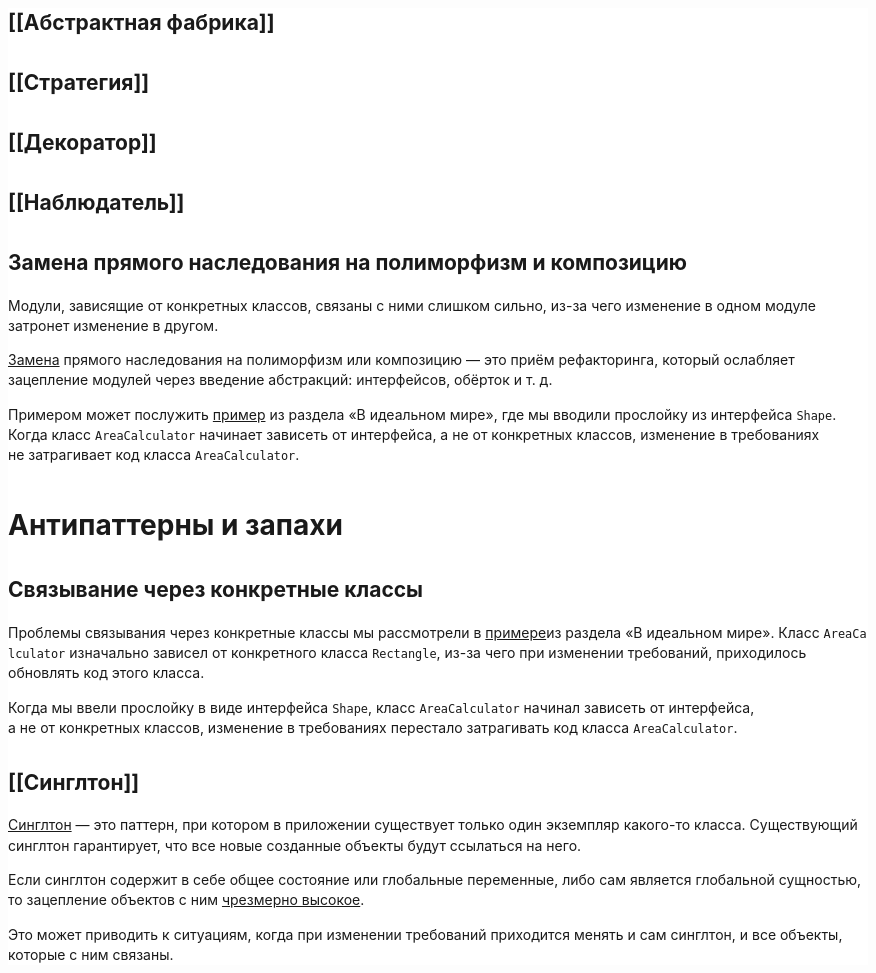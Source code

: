 ## [[Абстрактная фабрика]]

## [[Стратегия]]

## [[Декоратор]]

## [[Наблюдатель]]
## Замена прямого наследования на полиморфизм и композицию

Модули, зависящие от конкретных классов, связаны с ними слишком сильно, из-за чего изменение в одном модуле затронет изменение в другом.

[Замена](https://blog.aspiresys.pl/technology/example-of-just-in-time-design-refactor-to-open-closed/) прямого наследования на полиморфизм или композицию — это приём рефакторинга, который ослабляет зацепление модулей через введение абстракций: интерфейсов, обёрток и т. д.

Примером может послужить [пример](https://solidbook.vercel.app/ocp/in-ideal-world) из раздела «В идеальном мире», где мы вводили прослойку из интерфейса `Shape`. Когда класс `AreaCalculator` начинает зависеть от интерфейса, а не от конкретных классов, изменение в требованиях не затрагивает код класса `AreaCalculator`.

# Антипаттерны и запахи

## Связывание через конкретные классы

Проблемы связывания через конкретные классы мы рассмотрели в [примере](https://solidbook.vercel.app/ocp/in-ideal-world)из раздела «В идеальном мире». Класс `AreaCalculator` изначально зависел от конкретного класса `Rectangle`, из-за чего при изменении требований, приходилось обновлять код этого класса.

Когда мы ввели прослойку в виде интерфейса `Shape`, класс `AreaCalculator` начинал зависеть от интерфейса, а не от конкретных классов, изменение в требованиях перестало затрагивать код класса `AreaCalculator`.

## [[Синглтон]]

[Синглтон](https://ru.wikipedia.org/wiki/%D0%9E%D0%B4%D0%B8%D0%BD%D0%BE%D1%87%D0%BA%D0%B0_(%D1%88%D0%B0%D0%B1%D0%BB%D0%BE%D0%BD_%D0%BF%D1%80%D0%BE%D0%B5%D0%BA%D1%82%D0%B8%D1%80%D0%BE%D0%B2%D0%B0%D0%BD%D0%B8%D1%8F)) — это паттерн, при котором в приложении существует только один экземпляр какого-то класса. Существующий синглтон гарантирует, что все новые созданные объекты будут ссылаться на него.

Если синглтон содержит в себе общее состояние или глобальные переменные, либо сам является глобальной сущностью, то зацепление объектов с ним [чрезмерно высокое](https://ru.wikipedia.org/wiki/%D0%97%D0%B0%D1%86%D0%B5%D0%BF%D0%BB%D0%B5%D0%BD%D0%B8%D0%B5_(%D0%BF%D1%80%D0%BE%D0%B3%D1%80%D0%B0%D0%BC%D0%BC%D0%B8%D1%80%D0%BE%D0%B2%D0%B0%D0%BD%D0%B8%D0%B5)).

Это может приводить к ситуациям, когда при изменении требований приходится менять и сам синглтон, и все объекты, которые с ним связаны.
